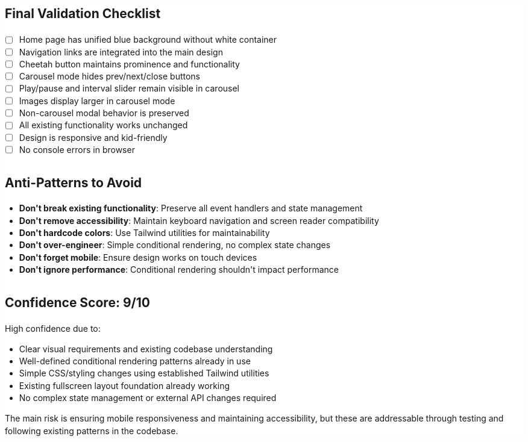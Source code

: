 ## Final Validation Checklist

- [ ] Home page has unified blue background without white container
- [ ] Navigation links are integrated into the main design
- [ ] Cheetah button maintains prominence and functionality
- [ ] Carousel mode hides prev/next/close buttons
- [ ] Play/pause and interval slider remain visible in carousel
- [ ] Images display larger in carousel mode
- [ ] Non-carousel modal behavior is preserved
- [ ] All existing functionality works unchanged
- [ ] Design is responsive and kid-friendly
- [ ] No console errors in browser

## Anti-Patterns to Avoid

- **Don't break existing functionality**: Preserve all event handlers and state management
- **Don't remove accessibility**: Maintain keyboard navigation and screen reader compatibility  
- **Don't hardcode colors**: Use Tailwind utilities for maintainability
- **Don't over-engineer**: Simple conditional rendering, no complex state changes
- **Don't forget mobile**: Ensure design works on touch devices
- **Don't ignore performance**: Conditional rendering shouldn't impact performance

## Confidence Score: 9/10

High confidence due to:
- Clear visual requirements and existing codebase understanding
- Well-defined conditional rendering patterns already in use
- Simple CSS/styling changes using established Tailwind utilities
- Existing fullscreen layout foundation already working
- No complex state management or external API changes required

The main risk is ensuring mobile responsiveness and maintaining accessibility, but these are addressable through testing and following existing patterns in the codebase.
